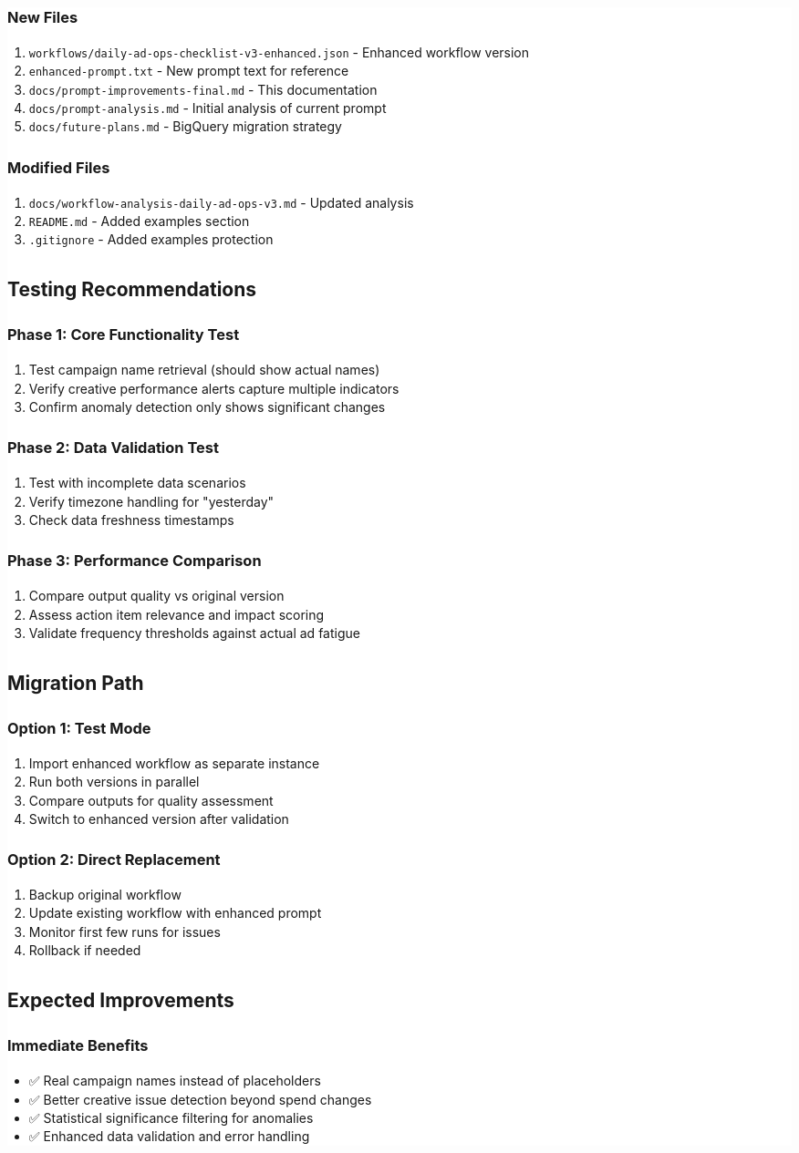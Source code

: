 ### New Files
1. `workflows/daily-ad-ops-checklist-v3-enhanced.json` - Enhanced workflow version
2. `enhanced-prompt.txt` - New prompt text for reference
3. `docs/prompt-improvements-final.md` - This documentation
4. `docs/prompt-analysis.md` - Initial analysis of current prompt
5. `docs/future-plans.md` - BigQuery migration strategy

### Modified Files
1. `docs/workflow-analysis-daily-ad-ops-v3.md` - Updated analysis
2. `README.md` - Added examples section
3. `.gitignore` - Added examples protection

## Testing Recommendations

### Phase 1: Core Functionality Test
1. Test campaign name retrieval (should show actual names)
2. Verify creative performance alerts capture multiple indicators
3. Confirm anomaly detection only shows significant changes

### Phase 2: Data Validation Test
1. Test with incomplete data scenarios
2. Verify timezone handling for "yesterday"
3. Check data freshness timestamps

### Phase 3: Performance Comparison
1. Compare output quality vs original version
2. Assess action item relevance and impact scoring
3. Validate frequency thresholds against actual ad fatigue

## Migration Path

### Option 1: Test Mode
1. Import enhanced workflow as separate instance
2. Run both versions in parallel
3. Compare outputs for quality assessment
4. Switch to enhanced version after validation

### Option 2: Direct Replacement
1. Backup original workflow
2. Update existing workflow with enhanced prompt
3. Monitor first few runs for issues
4. Rollback if needed

## Expected Improvements

### Immediate Benefits
- ✅ Real campaign names instead of placeholders
- ✅ Better creative issue detection beyond spend changes  
- ✅ Statistical significance filtering for anomalies
- ✅ Enhanced data validation and error handling
